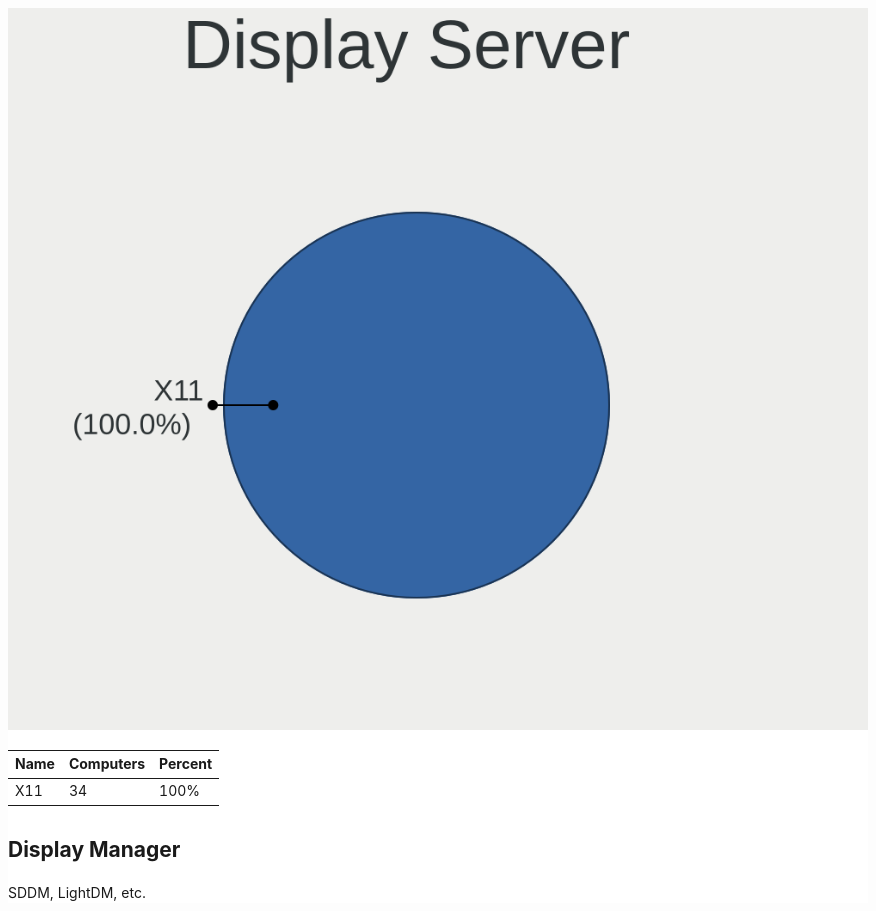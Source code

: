![Display Server](./images/pie_chart_bsd/os_display_server.svg)


| Name | Computers | Percent |
|------|-----------|---------|
| X11  | 34        | 100%    |

Display Manager
---------------

SDDM, LightDM, etc.
